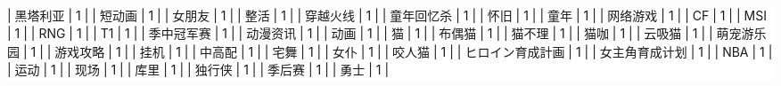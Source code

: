 | 黑塔利亚 | 1 |
| 短动画 | 1 |
| 女朋友 | 1 |
| 整活 | 1 |
| 穿越火线 | 1 |
| 童年回忆杀 | 1 |
| 怀旧 | 1 |
| 童年 | 1 |
| 网络游戏 | 1 |
| CF | 1 |
| MSI | 1 |
| RNG | 1 |
| T1 | 1 |
| 季中冠军赛 | 1 |
| 动漫资讯 | 1 |
| 动画 | 1 |
| 猫 | 1 |
| 布偶猫 | 1 |
| 猫不理 | 1 |
| 猫咖 | 1 |
| 云吸猫 | 1 |
| 萌宠游乐园 | 1 |
| 游戏攻略 | 1 |
| 挂机 | 1 |
| 中高配 | 1 |
| 宅舞 | 1 |
| 女仆 | 1 |
| 咬人猫 | 1 |
| ヒロイン育成計画 | 1 |
| 女主角育成计划 | 1 |
| NBA | 1 |
| 运动 | 1 |
| 现场 | 1 |
| 库里 | 1 |
| 独行侠 | 1 |
| 季后赛 | 1 |
| 勇士 | 1 |
